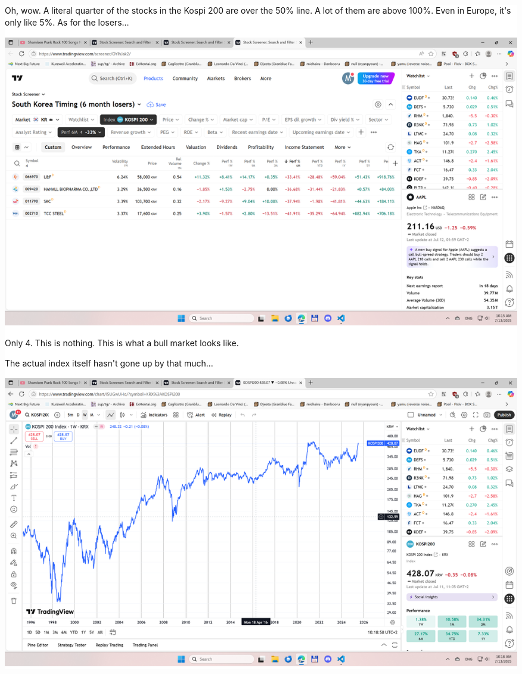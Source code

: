 Oh, wow. A literal quarter of the stocks in the Kospi 200 are over the 50% line. A lot of them are above 100%. Even in Europe, it's only like 5%. As for the losers...

![South Korea Timing (6 month losers)](../images/image-91.png)

Only 4. This is nothing. This is what a bull market looks like.

The actual index itself hasn't gone up by that much...

![KOSPI 200](../images/image-92.png)